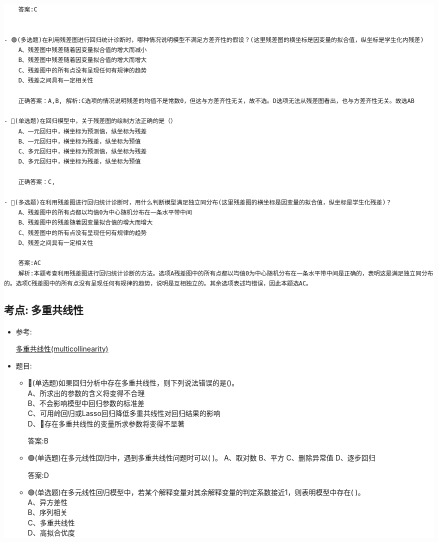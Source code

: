         答案:C 


    - 🟢(多选题)在利用残差图进行回归统计诊断时，哪种情况说明模型不满足方差齐性的假设？(这里残差图的横坐标是因变量的拟合值，纵坐标是学生化内残差)  
        A、残差图中残差随着因变量拟合值的增大而减小  
        B、残差图中残差随着因变量拟合值的增大而增大  
        C、残差图中的所有点没有呈现任何有规律的趋势  
        D、残差之间具有一定相关性

        正确答案：A,B, 解析:C选项的情况说明残差的均值不是常数0，但这与方差齐性无关，故不选。D选项无法从残差图看出，也与方差齐性无关。故选AB

    - 🔴(单选题)在回归模型中，关于残差图的绘制方法正确的是（）  
        A、一元回归中，横坐标为预测值，纵坐标为残差  
        B、一元回归中，横坐标为残差，纵坐标为预值  
        C、多元回归中，横坐标为预测值，纵坐标为残差  
        D、多元回归中，横坐标为残差，纵坐标为预值

        正确答案：C,

    - 🔴(多选题)在利用残差图进行回归统计诊断时，用什么判断模型满足独立同分布(这里残差图的横坐标是因变量的拟合值，纵坐标是学生化残差)？  
        A、残差图中的所有点都以均值0为中心随机分布在一条水平带中间  
        B、残差图中的残差随着因变量拟合值的增大而增大  
        C、残差图中的所有点没有呈现任何有规律的趋势  
        D、残差之间具有一定相关性

        答案:AC 
        解析:本题考查利用残差图进行回归统计诊断的方法。选项A残差图中的所有点都以均值0为中心随机分布在一条水平带中间是正确的，表明这是满足独立同分布的。选项C残差图中的所有点没有呈现任何有规律的趋势，说明是互相独立的。其余选项表述均错误，因此本题选AC。


## 考点: 多重共线性

- 参考:

    [多重共线性(multicollinearity)](../../5_1统计学/统计学/12多元线性回归/4多重共线性(multicollinearity).md)


- 题目: 

    - 🔴(单选题)如果回归分析中存在多重共线性，则下列说法错误的是()。  
        A、所求出的参数的含义将变得不合理  
        B、不会影响模型中回归参数的标准差  
        C、可用岭回归或Lasso回归降低多重共线性对回归结果的影响  
        D、🔴存在多重共线性的变量所求参数将变得不显著

        答案:B 


    - 🟢(单选题)在多元线性回归中，遇到多重共线性问题时可以( )。
        A、取对数
        B、平方
        C、删除异常值
        D、逐步回归

        答案:D 

    - 🟢(单选题)在多元线性回归模型中，若某个解释变量对其余解释变量的判定系数接近1，则表明模型中存在( )。  
        A、异方差性  
        B、序列相关  
        C、多重共线性  
        D、高拟合优度

